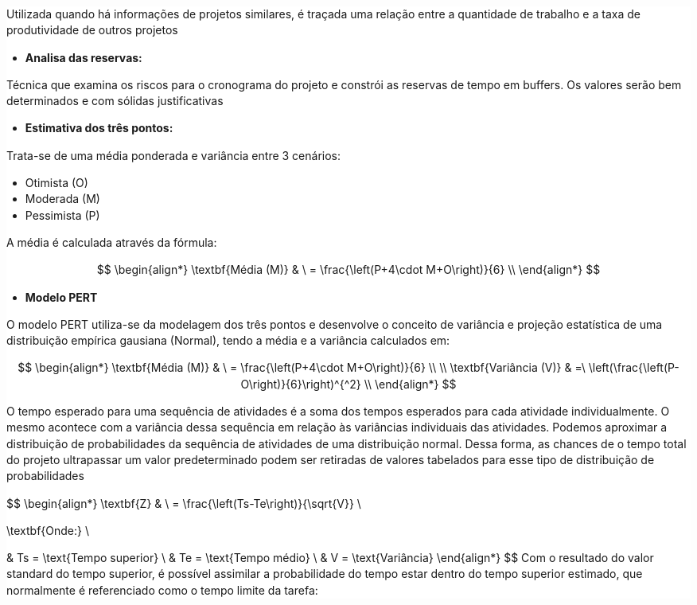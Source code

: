 Utilizada quando há informações de projetos similares, é traçada uma relação entre a quantidade de trabalho e a taxa de produtividade de outros projetos

- **Analisa das reservas:** 

Técnica que examina os riscos para o cronograma do projeto e constrói as reservas de tempo em buffers. Os valores serão bem determinados e com sólidas justificativas

- **Estimativa dos três pontos:** 

Trata-se de uma média ponderada e variância entre 3 cenários:

- Otimista (O)
- Moderada (M)
- Pessimista (P)

A média é calculada através da fórmula:

$$
\begin{align*}
   \textbf{Média (M)} & \ = \frac{\left(P+4\cdot M+O\right)}{6}  \\
\end{align*} 
$$ 

- **Modelo PERT**

O modelo PERT utiliza-se da modelagem dos três pontos e desenvolve o conceito de variância e projeção estatística de uma distribuição empírica gausiana (Normal), tendo a média e a variância calculados em:

$$
\begin{align*}
   \textbf{Média (M)} & \ = \frac{\left(P+4\cdot M+O\right)}{6}  \\
   \\
   \textbf{Variância (V)} &  =\ \left(\frac{\left(P-O\right)}{6}\right)^{^2} \\
\end{align*} 
$$ 

O tempo esperado para uma sequência de atividades é a soma dos tempos esperados para cada atividade individualmente. O mesmo acontece com a variância dessa sequência em relação às variâncias individuais das atividades. Podemos aproximar a distribuição de probabilidades da sequência de atividades de uma distribuição normal. Dessa forma, as chances de o tempo total do projeto ultrapassar um valor predeterminado podem ser retiradas de valores tabelados para esse tipo de distribuição de probabilidades

$$
\begin{align*}
   \textbf{Z} & \ = \frac{\left(Ts-Te\right)}{\sqrt{V}} \\ 
   
\textbf{Onde:} \\

& Ts = \text{Tempo superior} \\
& Te = \text{Tempo médio} \\
& V = \text{Variância}
\end{align*} 
$$ 
Com o resultado do valor standard do tempo superior, é possível assimilar a probabilidade do tempo estar dentro do tempo superior estimado, que normalmente é referenciado como o tempo limite da tarefa:
